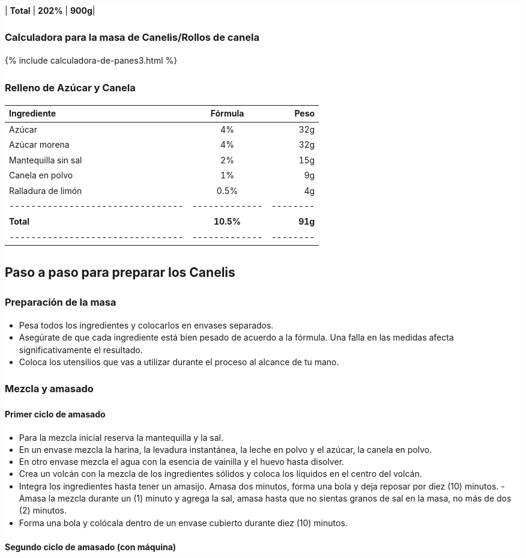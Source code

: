 | **Total**                   |   **202%**  | **900g**|

### Calculadora para la masa de Canelis/Rollos de canela

{% include calculadora-de-panes3.html %}

<div id="canelisrellenooriginal"></div>

### Relleno de Azúcar y Canela

| Ingrediente                    | Fórmula     | Peso   |
|:-------------------------------|:-----------:|-------:|
| Azúcar                         |          4% |   32g  |
| Azúcar morena                  |          4% |   32g  |
| Mantequilla sin sal            |          2% |   15g  | 
| Canela en polvo                |          1% |    9g  |
| Ralladura de limón             |        0.5% |    4g  |
|--------------------------------|-------------|--------|
| **Total**                      |   **10.5%** | **91g**|
|--------------------------------|-------------|--------|

## Paso a paso para preparar los Canelis 

<div id="preparacion"></div>

### Preparación de la masa

- Pesa todos los ingredientes y colocarlos en envases separados.
- Asegúrate de que cada ingrediente está bien pesado de acuerdo a la fórmula. Una falla en las medidas afecta significativamente el resultado.
- Coloca los utensilios que vas a utilizar durante el proceso al alcance de tu mano.

### Mezcla y amasado

#### Primer ciclo de amasado

- Para la mezcla inicial reserva la mantequilla y la sal. 
- En un envase mezcla la harina, la levadura instantánea, la leche en polvo y el azúcar, la canela en polvo. 
- En otro envase mezcla el agua con la esencia de vainilla y el huevo hasta disolver. 
- Crea un volcán con la mezcla de los ingredientes sólidos y coloca los líquidos en el centro del volcán. 
- Integra los ingredientes hasta tener un amasijo. Amasa dos minutos, forma una bola y deja reposar por diez (10) minutos. - Amasa la mezcla durante un (1) minuto y agrega la sal, amasa hasta que no sientas granos de sal en la masa, no más de dos (2) minutos. 
- Forma una bola y colócala dentro de un envase cubierto durante diez (10) minutos.

<div id="segundociclo"></div>

#### Segundo ciclo de amasado (con máquina)
